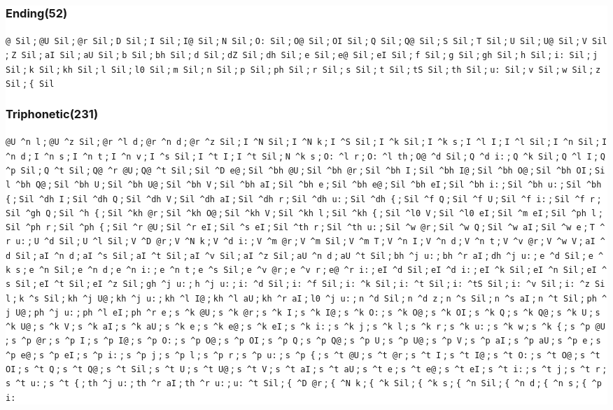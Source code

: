 ### Ending(52)

`@ Sil` ; `@U Sil` ; `@r Sil` ; `D Sil` ; `I Sil` ; `I@ Sil` ; `N Sil` ; `O: Sil` ; `O@ Sil` ; `OI Sil` ; `Q Sil` ; `Q@ Sil` ; `S Sil` ; `T Sil` ; `U Sil` ; `U@ Sil` ; `V Sil` ; `Z Sil` ; `aI Sil` ; `aU Sil` ; `b Sil` ; `bh Sil` ; `d Sil` ; `dZ Sil` ; `dh Sil` ; `e Sil` ; `e@ Sil` ; `eI Sil` ; `f Sil` ; `g Sil` ; `gh Sil` ; `h Sil` ; `i: Sil` ; `j Sil` ; `k Sil` ; `kh Sil` ; `l Sil` ; `l0 Sil` ; `m Sil` ; `n Sil` ; `p Sil` ; `ph Sil` ; `r Sil` ; `s Sil` ; `t Sil` ; `tS Sil` ; `th Sil` ; `u: Sil` ; `v Sil` ; `w Sil` ; `z Sil` ; `{ Sil`

### Triphonetic(231)

`@U ^n l` ; `@U ^z Sil` ; `@r ^l d` ; `@r ^n d` ; `@r ^z Sil` ; `I ^N Sil` ; `I ^N k` ; `I ^S Sil` ; `I ^k Sil` ; `I ^k s` ; `I ^l I` ; `I ^l Sil` ; `I ^n Sil` ; `I ^n d` ; `I ^n s` ; `I ^n t` ; `I ^n v` ; `I ^s Sil` ; `I ^t I` ; `I ^t Sil` ; `N ^k s` ; `O: ^l r` ; `O: ^l th` ; `O@ ^d Sil` ; `Q ^d i:` ; `Q ^k Sil` ; `Q ^l I` ; `Q ^p Sil` ; `Q ^t Sil` ; `Q@ ^r @U` ; `Q@ ^t Sil` ; `Sil ^D e@` ; `Sil ^bh @U` ; `Sil ^bh @r` ; `Sil ^bh I` ; `Sil ^bh I@` ; `Sil ^bh O@` ; `Sil ^bh OI` ; `Sil ^bh Q@` ; `Sil ^bh U` ; `Sil ^bh U@` ; `Sil ^bh V` ; `Sil ^bh aI` ; `Sil ^bh e` ; `Sil ^bh e@` ; `Sil ^bh eI` ; `Sil ^bh i:` ; `Sil ^bh u:` ; `Sil ^bh {` ; `Sil ^dh I` ; `Sil ^dh Q` ; `Sil ^dh V` ; `Sil ^dh aI` ; `Sil ^dh r` ; `Sil ^dh u:` ; `Sil ^dh {` ; `Sil ^f Q` ; `Sil ^f U` ; `Sil ^f i:` ; `Sil ^f r` ; `Sil ^gh Q` ; `Sil ^h {` ; `Sil ^kh @r` ; `Sil ^kh O@` ; `Sil ^kh V` ; `Sil ^kh l` ; `Sil ^kh {` ; `Sil ^l0 V` ; `Sil ^l0 eI` ; `Sil ^m eI` ; `Sil ^ph l` ; `Sil ^ph r` ; `Sil ^ph {` ; `Sil ^r @U` ; `Sil ^r eI` ; `Sil ^s eI` ; `Sil ^th r` ; `Sil ^th u:` ; `Sil ^w @r` ; `Sil ^w Q` ; `Sil ^w aI` ; `Sil ^w e` ; `T ^r u:` ; `U ^d Sil` ; `U ^l Sil` ; `V ^D @r` ; `V ^N k` ; `V ^d i:` ; `V ^m @r` ; `V ^m Sil` ; `V ^m T` ; `V ^n I` ; `V ^n d` ; `V ^n t` ; `V ^v @r` ; `V ^w V` ; `aI ^d Sil` ; `aI ^n d` ; `aI ^s Sil` ; `aI ^t Sil` ; `aI ^v Sil` ; `aI ^z Sil` ; `aU ^n d` ; `aU ^t Sil` ; `bh ^j u:` ; `bh ^r aI` ; `dh ^j u:` ; `e ^d Sil` ; `e ^k s` ; `e ^n Sil` ; `e ^n d` ; `e ^n i:` ; `e ^n t` ; `e ^s Sil` ; `e ^v @r` ; `e ^v r` ; `e@ ^r i:` ; `eI ^d Sil` ; `eI ^d i:` ; `eI ^k Sil` ; `eI ^n Sil` ; `eI ^s Sil` ; `eI ^t Sil` ; `eI ^z Sil` ; `gh ^j u:` ; `h ^j u:` ; `i: ^d Sil` ; `i: ^f Sil` ; `i: ^k Sil` ; `i: ^t Sil` ; `i: ^tS Sil` ; `i: ^v Sil` ; `i: ^z Sil` ; `k ^s Sil` ; `kh ^j U@` ; `kh ^j u:` ; `kh ^l I@` ; `kh ^l aU` ; `kh ^r aI` ; `l0 ^j u:` ; `n ^d Sil` ; `n ^d z` ; `n ^s Sil` ; `n ^s aI` ; `n ^t Sil` ; `ph ^j U@` ; `ph ^j u:` ; `ph ^l eI` ; `ph ^r e` ; `s ^k @U` ; `s ^k @r` ; `s ^k I` ; `s ^k I@` ; `s ^k O:` ; `s ^k O@` ; `s ^k OI` ; `s ^k Q` ; `s ^k Q@` ; `s ^k U` ; `s ^k U@` ; `s ^k V` ; `s ^k aI` ; `s ^k aU` ; `s ^k e` ; `s ^k e@` ; `s ^k eI` ; `s ^k i:` ; `s ^k j` ; `s ^k l` ; `s ^k r` ; `s ^k u:` ; `s ^k w` ; `s ^k {` ; `s ^p @U` ; `s ^p @r` ; `s ^p I` ; `s ^p I@` ; `s ^p O:` ; `s ^p O@` ; `s ^p OI` ; `s ^p Q` ; `s ^p Q@` ; `s ^p U` ; `s ^p U@` ; `s ^p V` ; `s ^p aI` ; `s ^p aU` ; `s ^p e` ; `s ^p e@` ; `s ^p eI` ; `s ^p i:` ; `s ^p j` ; `s ^p l` ; `s ^p r` ; `s ^p u:` ; `s ^p {` ; `s ^t @U` ; `s ^t @r` ; `s ^t I` ; `s ^t I@` ; `s ^t O:` ; `s ^t O@` ; `s ^t OI` ; `s ^t Q` ; `s ^t Q@` ; `s ^t Sil` ; `s ^t U` ; `s ^t U@` ; `s ^t V` ; `s ^t aI` ; `s ^t aU` ; `s ^t e` ; `s ^t e@` ; `s ^t eI` ; `s ^t i:` ; `s ^t j` ; `s ^t r` ; `s ^t u:` ; `s ^t {` ; `th ^j u:` ; `th ^r aI` ; `th ^r u:` ; `u: ^t Sil` ; `{ ^D @r` ; `{ ^N k` ; `{ ^k Sil` ; `{ ^k s` ; `{ ^n Sil` ; `{ ^n d` ; `{ ^n s` ; `{ ^p i:`